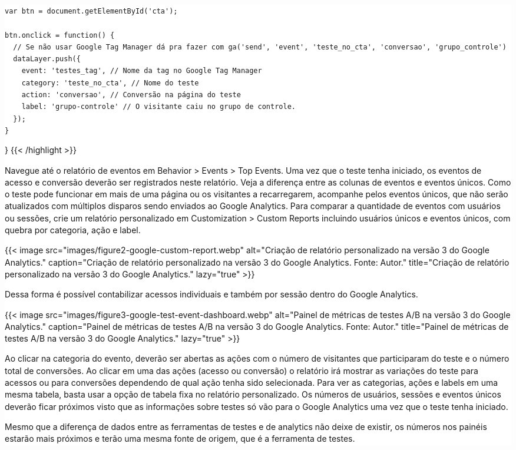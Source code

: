     var btn = document.getElementById('cta');

    btn.onclick = function() {
      // Se não usar Google Tag Manager dá pra fazer com ga('send', 'event', 'teste_no_cta', 'conversao', 'grupo_controle')
      dataLayer.push({
        event: 'testes_tag', // Nome da tag no Google Tag Manager
        category: 'teste_no_cta', // Nome do teste
        action: 'conversao', // Conversão na página do teste
        label: 'grupo-controle' // O visitante caiu no grupo de controle.
      });
    }
  }
{{< /highlight >}}

Navegue até o relatório de eventos em Behavior > Events > Top Events. Uma vez que o teste tenha iniciado, os eventos de acesso e conversão deverão ser registrados neste relatório. Veja a diferença entre as colunas de eventos e eventos únicos. Como o teste pode funcionar em mais de uma página ou os visitantes a recarregarem, acompanhe pelos eventos únicos, que não serão atualizados com múltiplos disparos sendo enviados ao Google Analytics. Para comparar a quantidade de eventos com usuários ou sessões, crie um relatório personalizado em Customization > Custom Reports incluindo usuários únicos e eventos únicos, com quebra por categoria, ação e label.

{{< image src="images/figure2-google-custom-report.webp" alt="Criação de relatório personalizado na versão 3 do Google Analytics." caption="Criação de relatório personalizado na versão 3 do Google Analytics. Fonte: Autor." title="Criação de relatório personalizado na versão 3 do Google Analytics." lazy="true" >}}

Dessa forma é possível contabilizar acessos individuais e também por sessão dentro do Google Analytics.

{{< image src="images/figure3-google-test-event-dashboard.webp" alt="Painel de métricas de testes A/B na versão 3 do Google Analytics." caption="Painel de métricas de testes A/B na versão 3 do Google Analytics. Fonte: Autor." title="Painel de métricas de testes A/B na versão 3 do Google Analytics." lazy="true" >}}

Ao clicar na categoria do evento, deverão ser abertas as ações com o número de visitantes que participaram do teste e o número total de conversões. Ao clicar em uma das ações (acesso ou conversão) o relatório irá mostrar as variações do teste para acessos ou para conversões dependendo de qual ação tenha sido selecionada. Para ver as categorias, ações e labels em uma mesma tabela, basta usar a opção de tabela fixa no relatório personalizado. Os números de usuários, sessões e eventos únicos deverão ficar próximos visto que as informações sobre testes só vão para o Google Analytics uma vez que o teste tenha iniciado.

Mesmo que a diferença de dados entre as ferramentas de testes e de analytics não deixe de existir, os números nos painéis estarão mais próximos e terão uma mesma fonte de origem, que é a ferramenta de testes.
